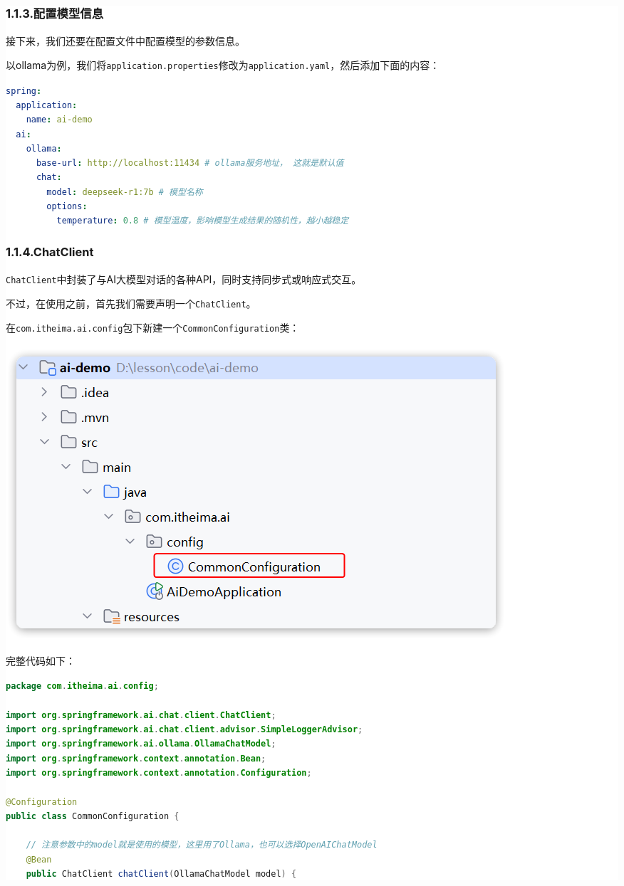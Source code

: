 ### 1.1.3.配置模型信息

接下来，我们还要在配置文件中配置模型的参数信息。

以ollama为例，我们将`application.properties`修改为`application.yaml`，然后添加下面的内容：

```YAML
spring:
  application:
    name: ai-demo
  ai:
    ollama:
      base-url: http://localhost:11434 # ollama服务地址， 这就是默认值
      chat:
        model: deepseek-r1:7b # 模型名称
        options:
          temperature: 0.8 # 模型温度，影响模型生成结果的随机性，越小越稳定
```

### 1.1.4.ChatClient

`ChatClient`中封装了与AI大模型对话的各种API，同时支持同步式或响应式交互。

不过，在使用之前，首先我们需要声明一个`ChatClient`。

在`com.itheima.ai.config`包下新建一个`CommonConfiguration`类：

![img](springAI_images/1743754180027-3.png)

完整代码如下：

```Java
package com.itheima.ai.config;

import org.springframework.ai.chat.client.ChatClient;
import org.springframework.ai.chat.client.advisor.SimpleLoggerAdvisor;
import org.springframework.ai.ollama.OllamaChatModel;
import org.springframework.context.annotation.Bean;
import org.springframework.context.annotation.Configuration;

@Configuration
public class CommonConfiguration {

    // 注意参数中的model就是使用的模型，这里用了Ollama，也可以选择OpenAIChatModel
    @Bean
    public ChatClient chatClient(OllamaChatModel model) {
```